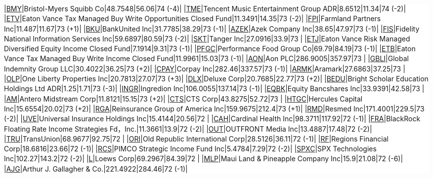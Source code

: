 |[BMY](https://finance.yahoo.com/quote/BMY/)|Bristol-Myers Squibb Co|48.7548|56.06|74 (-4)|
|[TME](https://finance.yahoo.com/quote/TME/)|Tencent Music Entertainment Group ADR|8.6512|11.34|74 (-2)|
|[ETV](https://finance.yahoo.com/quote/ETV/)|Eaton Vance Tax Managed Buy Write Opportunities Closed Fund|11.3491|14.35|73 (-2)|
|[FPI](https://finance.yahoo.com/quote/FPI/)|Farmland Partners Inc|11.487|11.67|73 (+1)|
|[BKU](https://finance.yahoo.com/quote/BKU/)|BankUnited Inc|31.7785|38.29|73 (-1)|
|[AZEK](https://finance.yahoo.com/quote/AZEK/)|Azek Company Inc|38.65|47.97|73 (-1)|
|[FIS](https://finance.yahoo.com/quote/FIS/)|Fidelity National Information Services Inc|59.6897|80.59|73 (-2)|
|[SKT](https://finance.yahoo.com/quote/SKT/)|Tanger Inc|27.0916|33.9|73 |
|[ETJ](https://finance.yahoo.com/quote/ETJ/)|Eaton Vance Risk Managed Diversified Equity Income Closed Fund|7.1914|9.31|73 (-1)|
|[PFGC](https://finance.yahoo.com/quote/PFGC/)|Performance Food Group Co|69.79|84.19|73 (-1)|
|[ETB](https://finance.yahoo.com/quote/ETB/)|Eaton Vance Tax Managed Buy Write Income Closed Fund|11.9961|15.03|73 (-1)|
|[AON](https://finance.yahoo.com/quote/AON/)|Aon PLC|286.9005|357.97|73 |
|[GBLI](https://finance.yahoo.com/quote/GBLI/)|Global Indemnity Group LLC|30.4022|36.25|73 (+2)|
|[CPAY](https://finance.yahoo.com/quote/CPAY/)|Corpay Inc|282.46|337.57|73 (-1)|
|[ARMK](https://finance.yahoo.com/quote/ARMK/)|Aramark|27.6863|37.25|73 |
|[OLP](https://finance.yahoo.com/quote/OLP/)|One Liberty Properties Inc|20.7813|27.07|73 (+3)|
|[DLX](https://finance.yahoo.com/quote/DLX/)|Deluxe Corp|20.7685|22.77|73 (+2)|
|[BEDU](https://finance.yahoo.com/quote/BEDU/)|Bright Scholar Education Holdings Ltd ADR|1.25|1.71|73 (-3)|
|[INGR](https://finance.yahoo.com/quote/INGR/)|Ingredion Inc|106.0055|137.14|73 (-1)|
|[EQBK](https://finance.yahoo.com/quote/EQBK/)|Equity Bancshares Inc|33.9391|42.58|73 |
|[AM](https://finance.yahoo.com/quote/AM/)|Antero Midstream Corp|11.8121|15.15|73 (+2)|
|[CTS](https://finance.yahoo.com/quote/CTS/)|CTS Corp|43.8275|52.72|73 |
|[HTGC](https://finance.yahoo.com/quote/HTGC/)|Hercules Capital Inc|15.6554|20.02|73 (+2)|
|[RGA](https://finance.yahoo.com/quote/RGA/)|Reinsurance Group of America Inc|159.9675|212.4|73 (+1)|
|[RMD](https://finance.yahoo.com/quote/RMD/)|Resmed Inc|171.4001|229.5|73 (-2)|
|[UVE](https://finance.yahoo.com/quote/UVE/)|Universal Insurance Holdings Inc|15.4144|20.56|72 |
|[CAH](https://finance.yahoo.com/quote/CAH/)|Cardinal Health Inc|98.3711|117.92|72 (-1)|
|[FRA](https://finance.yahoo.com/quote/FRA/)|BlackRock Floating Rate Income Strategies Fd，Inc.|11.3661|13.9|72 (-2)|
|[OUT](https://finance.yahoo.com/quote/OUT/)|OUTFRONT Media Inc|13.4887|17.48|72 (-2)|
|[TRU](https://finance.yahoo.com/quote/TRU/)|TransUnion|68.9677|92.75|72 |
|[ORI](https://finance.yahoo.com/quote/ORI/)|Old Republic International Corp|28.5126|36.11|72 (-1)|
|[RF](https://finance.yahoo.com/quote/RF/)|Regions Financial Corp|18.6816|23.66|72 (-1)|
|[RCS](https://finance.yahoo.com/quote/RCS/)|PIMCO Strategic Income Fund Inc|5.4784|7.29|72 (-2)|
|[SPXC](https://finance.yahoo.com/quote/SPXC/)|SPX Technologies Inc|102.27|143.2|72 (-2)|
|[L](https://finance.yahoo.com/quote/L/)|Loews Corp|69.2967|84.39|72 |
|[MLP](https://finance.yahoo.com/quote/MLP/)|Maui Land & Pineapple Company Inc|15.9|21.08|72 (-6)|
|[AJG](https://finance.yahoo.com/quote/AJG/)|Arthur J. Gallagher & Co.|221.4922|284.46|72 (-1)|